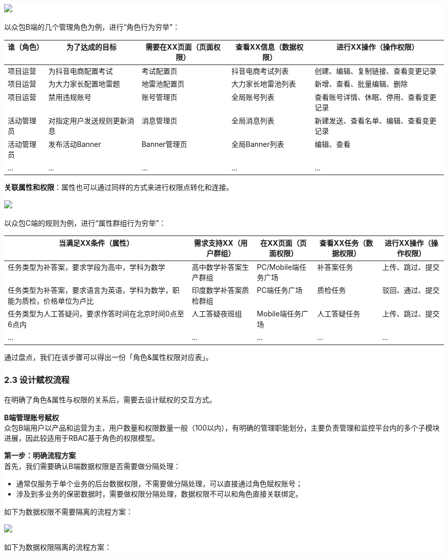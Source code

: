 ![](https://pic1.zhimg.com/80/v2-af8e11c92b6ced1e60654af5e8ddb354_1440w.webp)

以众包B端的几个管理角色为例，进行“角色行为穷举”：

|谁（角色）|为了达成的目标|需要在XX页面（页面权限）|查看XX信息（数据权限）|进行XX操作（操作权限）|
|---|---|---|---|---|
|项目运营|为抖音电商配置考试|考试配置页|抖音电商考试列表|创建、编辑、复制链接、查看变更记录|
|项目运营|为大力家长配置地雷题|地雷池配置页|大力家长地雷池列表|新增、查看、批量编辑、删除|
|项目运营|禁用违规账号|账号管理页|全局账号列表|查看账号详情、休眠、停用、查看变更记录|
|活动管理员|对指定用户发送规则更新消息|消息管理页|全局消息列表|新建发送、查看名单、编辑、查看变更记录|
|活动管理员|发布活动Banner|Banner管理页|全局Banner列表|编辑、查看|
|...|...|...|...|...|

  
**关联属性和权限**：属性也可以通过同样的方式来进行权限点转化和连接。

![](https://pic2.zhimg.com/80/v2-ace4daa159e49c4b376f99991429f3c9_1440w.webp)

以众包C端的规则为例，进行“属性群组行为穷举”：

|当满足XX条件（属性）|需求支持XX（用户群组）|在XX页面（页面权限）|查看XX任务（数据权限）|进行XX操作（操作权限）|
|---|---|---|---|---|
|任务类型为补答案，要求学段为高中，学科为数学|高中数学补答案生产群组|PC/Mobile端任务广场|补答案任务|上传、跳过、提交|
|任务类型为补答案，要求语言为英语，学科为数学，职能为质检，价格单位为卢比|印度数学补答案质检群组|PC端任务广场|质检任务|驳回、通过、提交|
|任务类型为人工答疑问，要求作答时间在北京时间0点至6点内|人工答疑夜班组|Mobile端任务广场|人工答疑任务|上传、跳过、提交|
|...|...|...|...|...|

通过盘点，我们在该步骤可以得出一份「角色&属性权限对应表」。

  

### 2.3 设计赋权流程

在明确了角色&属性与权限的关系后，需要去设计赋权的交互方式。

  
**B端管理账号赋权**  
众包B端用户以产品和运营为主，用户数量和权限数量一般（100以内），有明确的管理职能划分，主要负责管理和监控平台内的多个子模块进展，因此较适用于RBAC基于角色的权限模型。  
  
**第一步：明确流程方案**  
首先，我们需要确认B端数据权限是否需要做分隔处理：

- 通常仅服务于单个业务的后台数据权限，不需要做分隔处理，可以直接通过角色赋权账号；
- 涉及到多业务的保密数据时，需要做权限分隔处理，数据权限不可以和角色直接关联绑定。

如下为数据权限不需要隔离的流程方案：

![](https://pic3.zhimg.com/80/v2-291aa56928e55b2a123cc82ef987651a_1440w.webp)

如下为数据权限隔离的流程方案：
